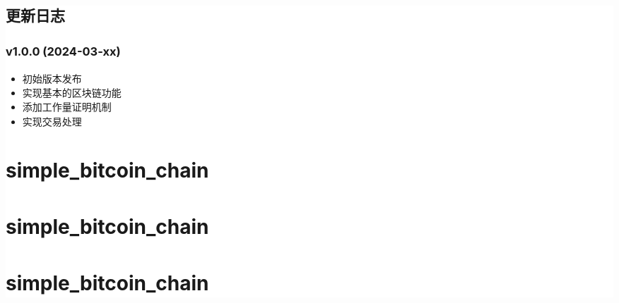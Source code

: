 ## 更新日志

### v1.0.0 (2024-03-xx)
- 初始版本发布
- 实现基本的区块链功能
- 添加工作量证明机制
- 实现交易处理
# simple_bitcoin_chain
# simple_bitcoin_chain
# simple_bitcoin_chain
